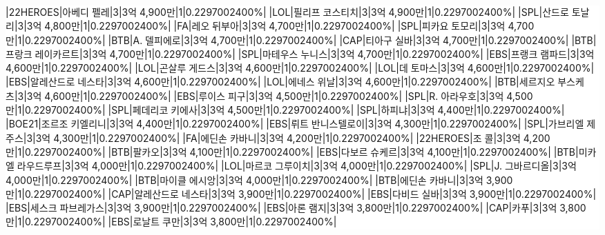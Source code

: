 |22HEROES|아베디 펠레|3|3억 4,900만|1|0.2297002400%|
|LOL|필리프 코스티치|3|3억 4,900만|1|0.2297002400%|
|SPL|산드로 토날리|3|3억 4,800만|1|0.2297002400%|
|FA|레오 뒤부아|3|3억 4,700만|1|0.2297002400%|
|SPL|피카요 토모리|3|3억 4,700만|1|0.2297002400%|
|BTB|A. 델피에로|3|3억 4,700만|1|0.2297002400%|
|CAP|티아구 실바|3|3억 4,700만|1|0.2297002400%|
|BTB|프랑크 레이카르트|3|3억 4,700만|1|0.2297002400%|
|SPL|마테우스 누니스|3|3억 4,700만|1|0.2297002400%|
|EBS|프랭크 램파드|3|3억 4,600만|1|0.2297002400%|
|LOL|곤살루 게드스|3|3억 4,600만|1|0.2297002400%|
|LOL|데 토마스|3|3억 4,600만|1|0.2297002400%|
|EBS|알레산드로 네스타|3|3억 4,600만|1|0.2297002400%|
|LOL|에네스 위날|3|3억 4,600만|1|0.2297002400%|
|BTB|세르지오 부스케츠|3|3억 4,600만|1|0.2297002400%|
|EBS|루이스 피구|3|3억 4,500만|1|0.2297002400%|
|SPL|R. 아라우호|3|3억 4,500만|1|0.2297002400%|
|SPL|페데리코 키에사|3|3억 4,500만|1|0.2297002400%|
|SPL|하피냐|3|3억 4,400만|1|0.2297002400%|
|BOE21|조르조 키엘리니|3|3억 4,400만|1|0.2297002400%|
|EBS|뤼트 반니스텔로이|3|3억 4,300만|1|0.2297002400%|
|SPL|가브리엘 제주스|3|3억 4,300만|1|0.2297002400%|
|FA|에딘손 카바니|3|3억 4,200만|1|0.2297002400%|
|22HEROES|조 콜|3|3억 4,200만|1|0.2297002400%|
|BTB|팔카오|3|3억 4,100만|1|0.2297002400%|
|EBS|다보르 슈케르|3|3억 4,100만|1|0.2297002400%|
|BTB|미카엘 라우드루프|3|3억 4,000만|1|0.2297002400%|
|LOL|마르코 그루이치|3|3억 4,000만|1|0.2297002400%|
|SPL|J. 그바르디올|3|3억 4,000만|1|0.2297002400%|
|BTB|마이클 에시앙|3|3억 4,000만|1|0.2297002400%|
|BTB|에딘손 카바니|3|3억 3,900만|1|0.2297002400%|
|CAP|알레산드로 네스타|3|3억 3,900만|1|0.2297002400%|
|EBS|다비드 실바|3|3억 3,900만|1|0.2297002400%|
|EBS|세스크 파브레가스|3|3억 3,900만|1|0.2297002400%|
|EBS|아론 램지|3|3억 3,800만|1|0.2297002400%|
|CAP|카푸|3|3억 3,800만|1|0.2297002400%|
|EBS|로날트 쿠만|3|3억 3,800만|1|0.2297002400%|